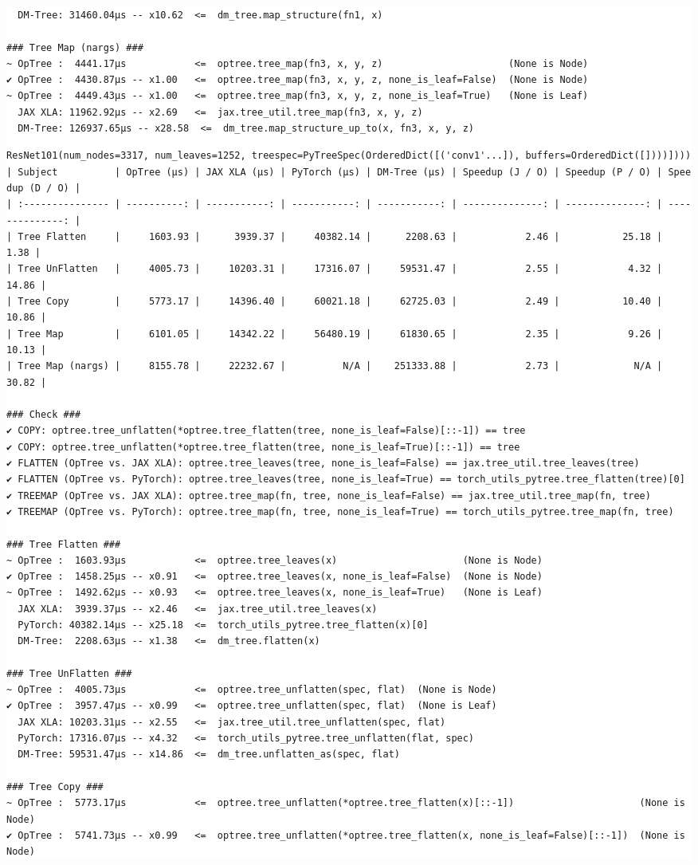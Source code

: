 ```text
  DM-Tree: 31460.04μs -- x10.62  <=  dm_tree.map_structure(fn1, x)

### Tree Map (nargs) ###
~ OpTree :  4441.17μs            <=  optree.tree_map(fn3, x, y, z)                      (None is Node)
✔ OpTree :  4430.87μs -- x1.00   <=  optree.tree_map(fn3, x, y, z, none_is_leaf=False)  (None is Node)
~ OpTree :  4449.43μs -- x1.00   <=  optree.tree_map(fn3, x, y, z, none_is_leaf=True)   (None is Leaf)
  JAX XLA: 11962.92μs -- x2.69   <=  jax.tree_util.tree_map(fn3, x, y, z)
  DM-Tree: 126937.65μs -- x28.58  <=  dm_tree.map_structure_up_to(x, fn3, x, y, z)
```

```text
ResNet101(num_nodes=3317, num_leaves=1252, treespec=PyTreeSpec(OrderedDict([('conv1'...]), buffers=OrderedDict([])))])))
| Subject          | OpTree (μs) | JAX XLA (μs) | PyTorch (μs) | DM-Tree (μs) | Speedup (J / O) | Speedup (P / O) | Speedup (D / O) |
| :--------------- | ----------: | -----------: | -----------: | -----------: | --------------: | --------------: | --------------: |
| Tree Flatten     |     1603.93 |      3939.37 |     40382.14 |      2208.63 |            2.46 |           25.18 |            1.38 |
| Tree UnFlatten   |     4005.73 |     10203.31 |     17316.07 |     59531.47 |            2.55 |            4.32 |           14.86 |
| Tree Copy        |     5773.17 |     14396.40 |     60021.18 |     62725.03 |            2.49 |           10.40 |           10.86 |
| Tree Map         |     6101.05 |     14342.22 |     56480.19 |     61830.65 |            2.35 |            9.26 |           10.13 |
| Tree Map (nargs) |     8155.78 |     22232.67 |          N/A |    251333.88 |            2.73 |             N/A |           30.82 |

### Check ###
✔ COPY: optree.tree_unflatten(*optree.tree_flatten(tree, none_is_leaf=False)[::-1]) == tree
✔ COPY: optree.tree_unflatten(*optree.tree_flatten(tree, none_is_leaf=True)[::-1]) == tree
✔ FLATTEN (OpTree vs. JAX XLA): optree.tree_leaves(tree, none_is_leaf=False) == jax.tree_util.tree_leaves(tree)
✔ FLATTEN (OpTree vs. PyTorch): optree.tree_leaves(tree, none_is_leaf=True) == torch_utils_pytree.tree_flatten(tree)[0]
✔ TREEMAP (OpTree vs. JAX XLA): optree.tree_map(fn, tree, none_is_leaf=False) == jax.tree_util.tree_map(fn, tree)
✔ TREEMAP (OpTree vs. PyTorch): optree.tree_map(fn, tree, none_is_leaf=True) == torch_utils_pytree.tree_map(fn, tree)

### Tree Flatten ###
~ OpTree :  1603.93μs            <=  optree.tree_leaves(x)                      (None is Node)
✔ OpTree :  1458.25μs -- x0.91   <=  optree.tree_leaves(x, none_is_leaf=False)  (None is Node)
~ OpTree :  1492.62μs -- x0.93   <=  optree.tree_leaves(x, none_is_leaf=True)   (None is Leaf)
  JAX XLA:  3939.37μs -- x2.46   <=  jax.tree_util.tree_leaves(x)
  PyTorch: 40382.14μs -- x25.18  <=  torch_utils_pytree.tree_flatten(x)[0]
  DM-Tree:  2208.63μs -- x1.38   <=  dm_tree.flatten(x)

### Tree UnFlatten ###
~ OpTree :  4005.73μs            <=  optree.tree_unflatten(spec, flat)  (None is Node)
✔ OpTree :  3957.47μs -- x0.99   <=  optree.tree_unflatten(spec, flat)  (None is Leaf)
  JAX XLA: 10203.31μs -- x2.55   <=  jax.tree_util.tree_unflatten(spec, flat)
  PyTorch: 17316.07μs -- x4.32   <=  torch_utils_pytree.tree_unflatten(flat, spec)
  DM-Tree: 59531.47μs -- x14.86  <=  dm_tree.unflatten_as(spec, flat)

### Tree Copy ###
~ OpTree :  5773.17μs            <=  optree.tree_unflatten(*optree.tree_flatten(x)[::-1])                      (None is Node)
✔ OpTree :  5741.73μs -- x0.99   <=  optree.tree_unflatten(*optree.tree_flatten(x, none_is_leaf=False)[::-1])  (None is Node)
```